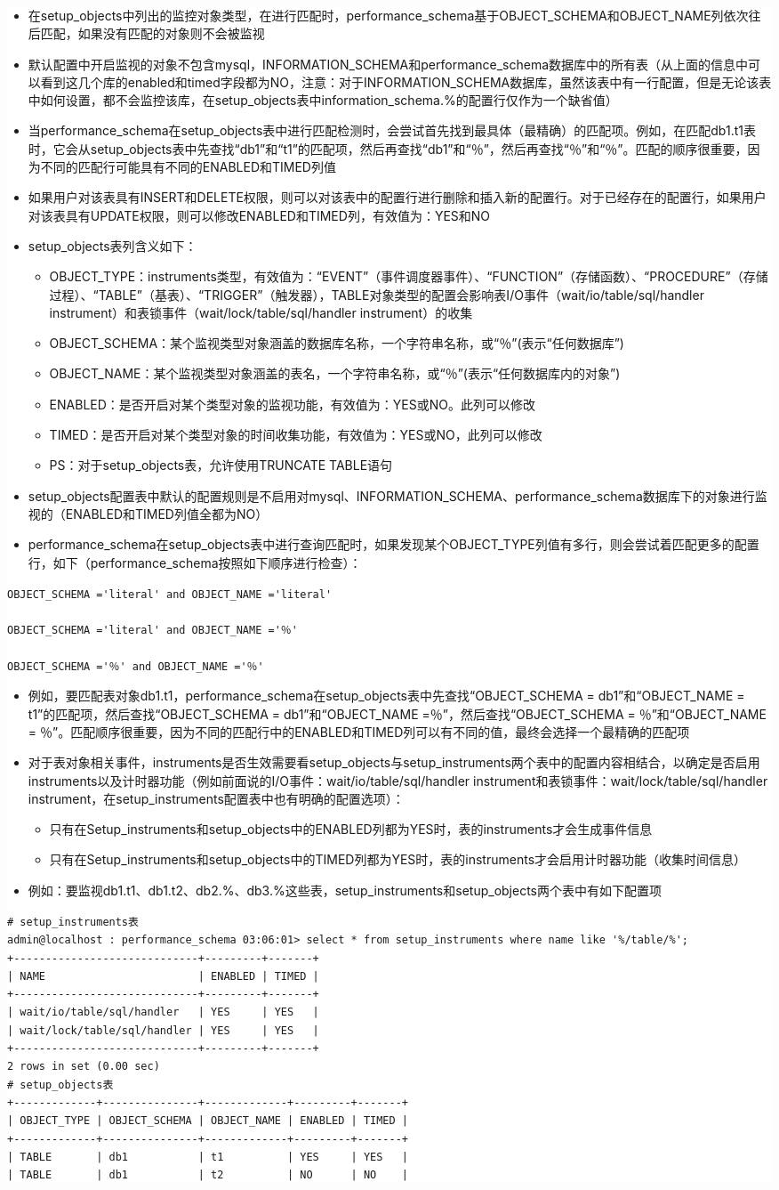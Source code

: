 - 在setup_objects中列出的监控对象类型，在进行匹配时，performance_schema基于OBJECT_SCHEMA和OBJECT_NAME列依次往后匹配，如果没有匹配的对象则不会被监视

- 默认配置中开启监视的对象不包含mysql，INFORMATION_SCHEMA和performance_schema数据库中的所有表（从上面的信息中可以看到这几个库的enabled和timed字段都为NO，注意：对于INFORMATION_SCHEMA数据库，虽然该表中有一行配置，但是无论该表中如何设置，都不会监控该库，在setup_objects表中information_schema.%的配置行仅作为一个缺省值）

- 当performance_schema在setup_objects表中进行匹配检测时，会尝试首先找到最具体（最精确）的匹配项。例如，在匹配db1.t1表时，它会从setup_objects表中先查找“db1”和“t1”的匹配项，然后再查找“db1”和“％”，然后再查找“％”和“％”。匹配的顺序很重要，因为不同的匹配行可能具有不同的ENABLED和TIMED列值

- 如果用户对该表具有INSERT和DELETE权限，则可以对该表中的配置行进行删除和插入新的配置行。对于已经存在的配置行，如果用户对该表具有UPDATE权限，则可以修改ENABLED和TIMED列，有效值为：YES和NO

- setup_objects表列含义如下：

	- OBJECT_TYPE：instruments类型，有效值为：“EVENT”（事件调度器事件）、“FUNCTION”（存储函数）、“PROCEDURE”（存储过程）、“TABLE”（基表）、“TRIGGER”（触发器），TABLE对象类型的配置会影响表I/O事件（wait/io/table/sql/handler instrument）和表锁事件（wait/lock/table/sql/handler instrument）的收集

	- OBJECT_SCHEMA：某个监视类型对象涵盖的数据库名称，一个字符串名称，或“％”(表示“任何数据库”)

	- OBJECT_NAME：某个监视类型对象涵盖的表名，一个字符串名称，或“％”(表示“任何数据库内的对象”)

	- ENABLED：是否开启对某个类型对象的监视功能，有效值为：YES或NO。此列可以修改

	- TIMED：是否开启对某个类型对象的时间收集功能，有效值为：YES或NO，此列可以修改

	- PS：对于setup_objects表，允许使用TRUNCATE TABLE语句

- setup_objects配置表中默认的配置规则是不启用对mysql、INFORMATION_SCHEMA、performance_schema数据库下的对象进行监视的（ENABLED和TIMED列值全都为NO）

- performance_schema在setup_objects表中进行查询匹配时，如果发现某个OBJECT_TYPE列值有多行，则会尝试着匹配更多的配置行，如下（performance_schema按照如下顺序进行检查）：
```
OBJECT_SCHEMA ='literal' and OBJECT_NAME ='literal'

OBJECT_SCHEMA ='literal' and OBJECT_NAME ='％'

OBJECT_SCHEMA ='％' and OBJECT_NAME ='％'
```
- 例如，要匹配表对象db1.t1，performance_schema在setup_objects表中先查找“OBJECT_SCHEMA = db1”和“OBJECT_NAME = t1”的匹配项，然后查找“OBJECT_SCHEMA = db1”和“OBJECT_NAME =％”，然后查找“OBJECT_SCHEMA = ％”和“OBJECT_NAME = ％”。匹配顺序很重要，因为不同的匹配行中的ENABLED和TIMED列可以有不同的值，最终会选择一个最精确的匹配项

- 对于表对象相关事件，instruments是否生效需要看setup_objects与setup_instruments两个表中的配置内容相结合，以确定是否启用instruments以及计时器功能（例如前面说的I/O事件：wait/io/table/sql/handler instrument和表锁事件：wait/lock/table/sql/handler instrument，在setup_instruments配置表中也有明确的配置选项）：

	- 只有在Setup_instruments和setup_objects中的ENABLED列都为YES时，表的instruments才会生成事件信息

	- 只有在Setup_instruments和setup_objects中的TIMED列都为YES时，表的instruments才会启用计时器功能（收集时间信息） 

- 例如：要监视db1.t1、db1.t2、db2.%、db3.%这些表，setup_instruments和setup_objects两个表中有如下配置项
```
# setup_instruments表
admin@localhost : performance_schema 03:06:01> select * from setup_instruments where name like '%/table/%';
+-----------------------------+---------+-------+
| NAME                        | ENABLED | TIMED |
+-----------------------------+---------+-------+
| wait/io/table/sql/handler   | YES     | YES   |
| wait/lock/table/sql/handler | YES     | YES   |
+-----------------------------+---------+-------+
2 rows in set (0.00 sec)
# setup_objects表
+-------------+---------------+-------------+---------+-------+
| OBJECT_TYPE | OBJECT_SCHEMA | OBJECT_NAME | ENABLED | TIMED |
+-------------+---------------+-------------+---------+-------+
| TABLE       | db1           | t1          | YES     | YES   |
| TABLE       | db1           | t2          | NO      | NO    |
```